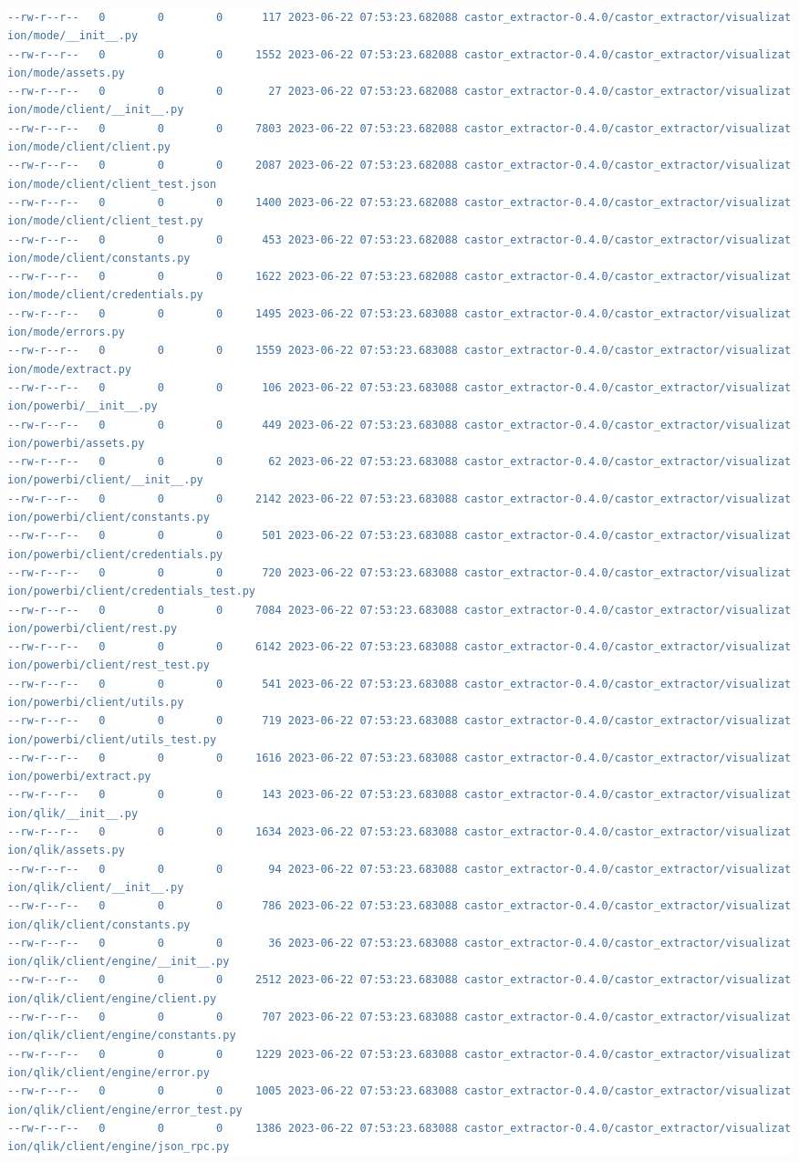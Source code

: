 ```diff
--rw-r--r--   0        0        0      117 2023-06-22 07:53:23.682088 castor_extractor-0.4.0/castor_extractor/visualization/mode/__init__.py
--rw-r--r--   0        0        0     1552 2023-06-22 07:53:23.682088 castor_extractor-0.4.0/castor_extractor/visualization/mode/assets.py
--rw-r--r--   0        0        0       27 2023-06-22 07:53:23.682088 castor_extractor-0.4.0/castor_extractor/visualization/mode/client/__init__.py
--rw-r--r--   0        0        0     7803 2023-06-22 07:53:23.682088 castor_extractor-0.4.0/castor_extractor/visualization/mode/client/client.py
--rw-r--r--   0        0        0     2087 2023-06-22 07:53:23.682088 castor_extractor-0.4.0/castor_extractor/visualization/mode/client/client_test.json
--rw-r--r--   0        0        0     1400 2023-06-22 07:53:23.682088 castor_extractor-0.4.0/castor_extractor/visualization/mode/client/client_test.py
--rw-r--r--   0        0        0      453 2023-06-22 07:53:23.682088 castor_extractor-0.4.0/castor_extractor/visualization/mode/client/constants.py
--rw-r--r--   0        0        0     1622 2023-06-22 07:53:23.682088 castor_extractor-0.4.0/castor_extractor/visualization/mode/client/credentials.py
--rw-r--r--   0        0        0     1495 2023-06-22 07:53:23.683088 castor_extractor-0.4.0/castor_extractor/visualization/mode/errors.py
--rw-r--r--   0        0        0     1559 2023-06-22 07:53:23.683088 castor_extractor-0.4.0/castor_extractor/visualization/mode/extract.py
--rw-r--r--   0        0        0      106 2023-06-22 07:53:23.683088 castor_extractor-0.4.0/castor_extractor/visualization/powerbi/__init__.py
--rw-r--r--   0        0        0      449 2023-06-22 07:53:23.683088 castor_extractor-0.4.0/castor_extractor/visualization/powerbi/assets.py
--rw-r--r--   0        0        0       62 2023-06-22 07:53:23.683088 castor_extractor-0.4.0/castor_extractor/visualization/powerbi/client/__init__.py
--rw-r--r--   0        0        0     2142 2023-06-22 07:53:23.683088 castor_extractor-0.4.0/castor_extractor/visualization/powerbi/client/constants.py
--rw-r--r--   0        0        0      501 2023-06-22 07:53:23.683088 castor_extractor-0.4.0/castor_extractor/visualization/powerbi/client/credentials.py
--rw-r--r--   0        0        0      720 2023-06-22 07:53:23.683088 castor_extractor-0.4.0/castor_extractor/visualization/powerbi/client/credentials_test.py
--rw-r--r--   0        0        0     7084 2023-06-22 07:53:23.683088 castor_extractor-0.4.0/castor_extractor/visualization/powerbi/client/rest.py
--rw-r--r--   0        0        0     6142 2023-06-22 07:53:23.683088 castor_extractor-0.4.0/castor_extractor/visualization/powerbi/client/rest_test.py
--rw-r--r--   0        0        0      541 2023-06-22 07:53:23.683088 castor_extractor-0.4.0/castor_extractor/visualization/powerbi/client/utils.py
--rw-r--r--   0        0        0      719 2023-06-22 07:53:23.683088 castor_extractor-0.4.0/castor_extractor/visualization/powerbi/client/utils_test.py
--rw-r--r--   0        0        0     1616 2023-06-22 07:53:23.683088 castor_extractor-0.4.0/castor_extractor/visualization/powerbi/extract.py
--rw-r--r--   0        0        0      143 2023-06-22 07:53:23.683088 castor_extractor-0.4.0/castor_extractor/visualization/qlik/__init__.py
--rw-r--r--   0        0        0     1634 2023-06-22 07:53:23.683088 castor_extractor-0.4.0/castor_extractor/visualization/qlik/assets.py
--rw-r--r--   0        0        0       94 2023-06-22 07:53:23.683088 castor_extractor-0.4.0/castor_extractor/visualization/qlik/client/__init__.py
--rw-r--r--   0        0        0      786 2023-06-22 07:53:23.683088 castor_extractor-0.4.0/castor_extractor/visualization/qlik/client/constants.py
--rw-r--r--   0        0        0       36 2023-06-22 07:53:23.683088 castor_extractor-0.4.0/castor_extractor/visualization/qlik/client/engine/__init__.py
--rw-r--r--   0        0        0     2512 2023-06-22 07:53:23.683088 castor_extractor-0.4.0/castor_extractor/visualization/qlik/client/engine/client.py
--rw-r--r--   0        0        0      707 2023-06-22 07:53:23.683088 castor_extractor-0.4.0/castor_extractor/visualization/qlik/client/engine/constants.py
--rw-r--r--   0        0        0     1229 2023-06-22 07:53:23.683088 castor_extractor-0.4.0/castor_extractor/visualization/qlik/client/engine/error.py
--rw-r--r--   0        0        0     1005 2023-06-22 07:53:23.683088 castor_extractor-0.4.0/castor_extractor/visualization/qlik/client/engine/error_test.py
--rw-r--r--   0        0        0     1386 2023-06-22 07:53:23.683088 castor_extractor-0.4.0/castor_extractor/visualization/qlik/client/engine/json_rpc.py
```